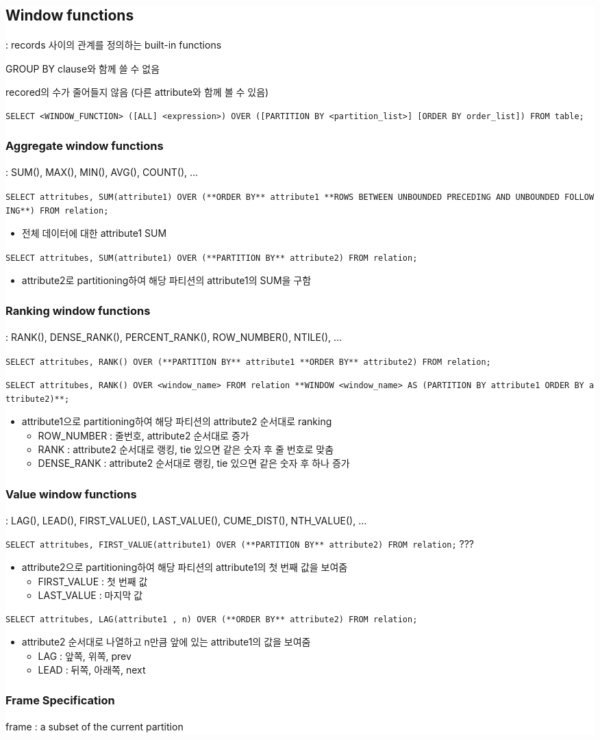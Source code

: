 ## Window functions

: records 사이의 관계를 정의하는 built-in functions

GROUP BY clause와 함께 쓸 수 없음

recored의 수가 줄어들지 않음 (다른 attribute와 함께 볼 수 있음)

`SELECT <WINDOW_FUNCTION> ([ALL] <expression>) OVER ([PARTITION BY <partition_list>] [ORDER BY order_list]) FROM table;` 

### Aggregate window functions

: SUM(), MAX(), MIN(), AVG(), COUNT(), …

`SELECT attritubes, SUM(attribute1) OVER (**ORDER BY** attribute1 **ROWS BETWEEN UNBOUNDED PRECEDING AND UNBOUNDED FOLLOWING**) FROM relation;` 

- 전체 데이터에 대한 attribute1 SUM

`SELECT attritubes, SUM(attribute1) OVER (**PARTITION BY** attribute2) FROM relation;` 

- attribute2로 partitioning하여 해당 파티션의 attribute1의 SUM을 구함

### Ranking window functions

: RANK(), DENSE_RANK(), PERCENT_RANK(), ROW_NUMBER(), NTILE(), …

`SELECT attritubes, RANK() OVER (**PARTITION BY** attribute1 **ORDER BY** attribute2) FROM relation;`

`SELECT attritubes, RANK() OVER <window_name> FROM relation **WINDOW <window_name> AS (PARTITION BY attribute1 ORDER BY attribute2)**;`

- attribute1으로 partitioning하여 해당 파티션의 attribute2 순서대로 ranking
    - ROW_NUMBER : 줄번호,  attribute2 순서대로 증가
    - RANK : attribute2 순서대로 랭킹, tie 있으면 같은 숫자 후 줄 번호로 맞춤
    - DENSE_RANK : attribute2 순서대로 랭킹, tie 있으면 같은 숫자 후 하나 증가

### Value window functions

: LAG(), LEAD(), FIRST_VALUE(), LAST_VALUE(), CUME_DIST(), NTH_VALUE(), …

`SELECT attritubes, FIRST_VALUE(attribute1) OVER (**PARTITION BY** attribute2) FROM relation;` ???

- attribute2으로 partitioning하여 해당 파티션의 attribute1의 첫 번째 값을 보여줌
    - FIRST_VALUE : 첫 번째 값
    - LAST_VALUE : 마지막 값

`SELECT attritubes, LAG(attribute1 , n) OVER (**ORDER BY** attribute2) FROM relation;`

- attribute2 순서대로 나열하고 n만큼 앞에 있는 attribute1의 값을 보여줌
    - LAG : 앞쪽, 위쪽, prev
    - LEAD : 뒤쪽, 아래쪽, next

### Frame Specification

frame : a subset of the current partition
